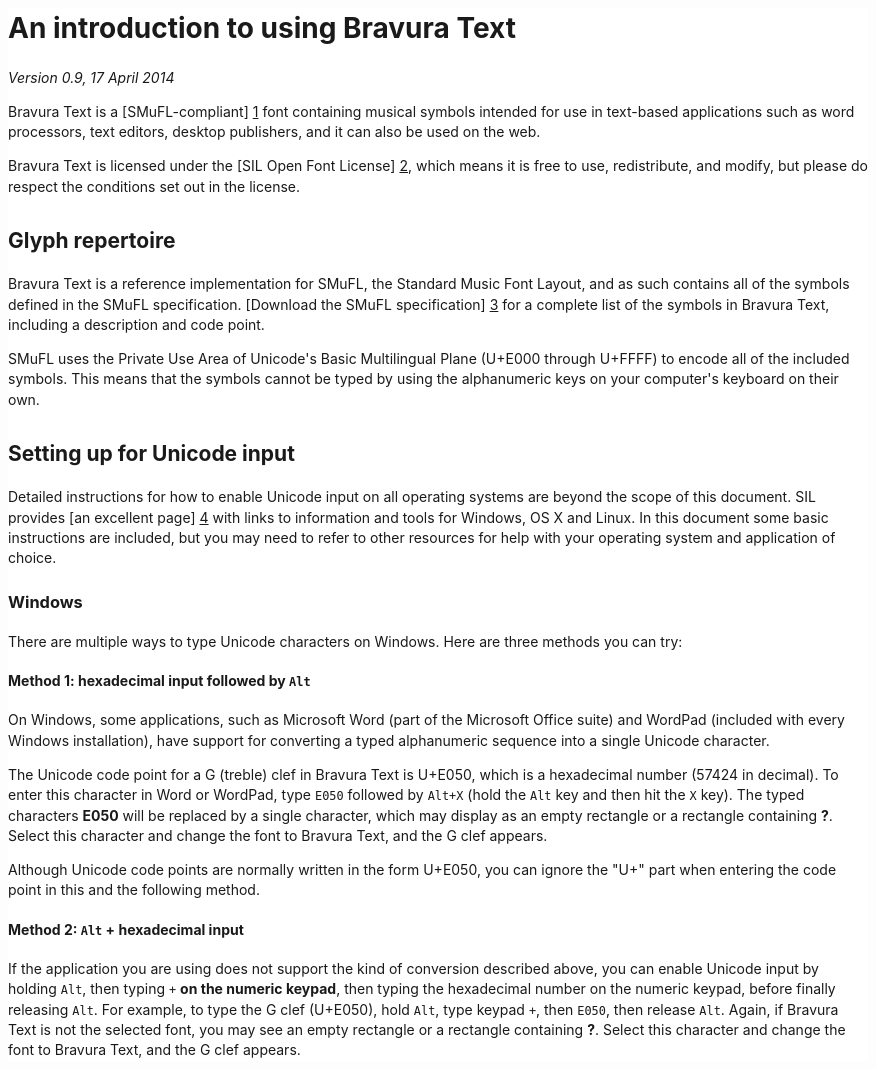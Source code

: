 # An introduction to using Bravura Text

*Version 0.9, 17 April 2014*

Bravura Text is a [SMuFL-compliant] [1] font containing musical symbols intended for use in text-based applications such as word processors, text editors, desktop publishers, and it can also be used on the web.

Bravura Text is licensed under the [SIL Open Font License] [2], which means it is free to use, redistribute, and modify, but please do respect the conditions set out in the license.

## Glyph repertoire
Bravura Text is a reference implementation for SMuFL, the Standard Music Font Layout, and as such contains all of the symbols defined in the SMuFL specification. [Download the SMuFL specification] [3] for a complete list of the symbols in Bravura Text, including a description and code point.

SMuFL uses the Private Use Area of Unicode's Basic Multilingual Plane (U+E000 through U+FFFF) to encode all of the included symbols. This means that the symbols cannot be typed by using the alphanumeric keys on your computer's keyboard on their own.

## Setting up for Unicode input
Detailed instructions for how to enable Unicode input on all operating systems are beyond the scope of this document. SIL provides [an excellent page] [4] with links to information and tools for Windows, OS X and Linux. In this document some basic instructions are included, but you may need to refer to other resources for help with your operating system and application of choice.

### Windows
There are multiple ways to type Unicode characters on Windows. Here are three methods you can try:

#### Method 1: hexadecimal input followed by `Alt`
On Windows, some applications, such as Microsoft Word (part of the Microsoft Office suite) and WordPad (included with every Windows installation), have support for converting a typed alphanumeric sequence into a single Unicode character.

The Unicode code point for a G (treble) clef in Bravura Text is U+E050, which is a hexadecimal number (57424 in decimal). To enter this character in Word or WordPad, type `E050` followed by `Alt+X` (hold the `Alt` key and then hit the `X` key). The typed characters **E050** will be replaced by a single character, which may display as an empty rectangle or a rectangle containing **?**. Select this character and change the font to Bravura Text, and the G clef appears.

Although Unicode code points are normally written in the form U+E050, you can ignore the "U+" part when entering the code point in this and the following method.

#### Method 2: `Alt` + hexadecimal input
If the application you are using does not support the kind of conversion described above, you can enable Unicode input by holding `Alt`, then typing `+` **on the numeric keypad**, then typing the hexadecimal number on the numeric keypad, before finally releasing `Alt`. For example, to type the G clef (U+E050), hold `Alt`, type keypad `+`, then `E050`, then release `Alt`. Again, if Bravura Text is not the selected font, you may see an empty rectangle or a rectangle containing **?**. Select this character and change the font to Bravura Text, and the G clef appears.


[1]: http://www.smufl.org/ "SMuFL"
[2]: http://scripts.sil.org/	"SIL Open Font License"
[3]: http://www.smufl.org/files/smufl-0.9.pdf "SMuFL 0.9"
[4]: http://scripts.sil.org/cms/scripts/page.php?item_id=inputtoollinks "SIL Unicode input resources"
[5]: http://helpingthings.com/index.php/insert-unicode-characters "CatchChar"
[6]: http://www.babelstone.co.uk/Software/BabelMap.html "BabelMap"
[7]: http://www.ergonis.com/products/popcharwin/
[8]: http://www.smufl.org/discuss "SMuFL mailing lists"
